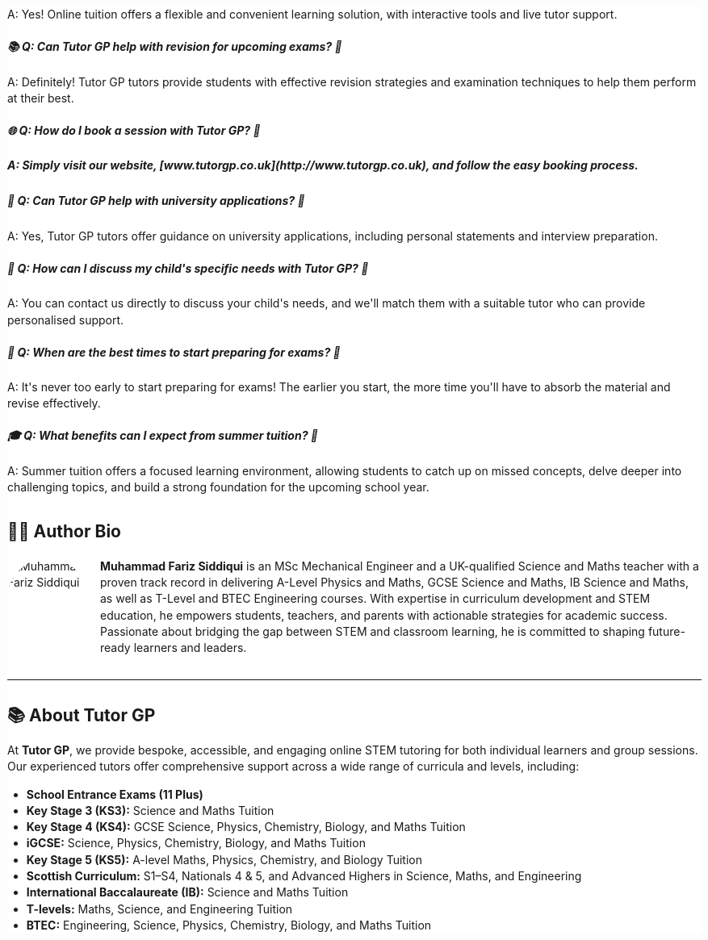 <p>A: Yes! Online tuition offers a flexible and convenient learning solution, with interactive tools and live tutor support.</p>
<h5>📚 Q: Can Tutor GP help with revision for upcoming exams? 🤔</h5>
<p>A: Definitely! Tutor GP tutors provide students with effective revision strategies and examination techniques to help them perform at their best.</p>
<h5>🌐 Q: How do I book a session with Tutor GP? 🤔</h5>
<h5>A: Simply visit our website, [www.tutorgp.co.uk](http://www.tutorgp.co.uk), and follow the easy booking process.</h5>
<h5>💼 Q: Can Tutor GP help with university applications? 🤔</h5>
<p>A: Yes, Tutor GP tutors offer guidance on university applications, including personal statements and interview preparation.</p>
<h5>🤝 Q: How can I discuss my child's specific needs with Tutor GP? 🤔</h5>
<p>A: You can contact us directly to discuss your child's needs, and we'll match them with a suitable tutor who can provide personalised support.</p>
<h5>📅 Q: When are the best times to start preparing for exams? 🤔</h5>
<p>A: It's never too early to start preparing for exams! The earlier you start, the more time you'll have to absorb the material and revise effectively.</p>
<h5>🎓 Q: What benefits can I expect from summer tuition? 🤔</h5>
<p>A: Summer tuition offers a focused learning environment, allowing students to catch up on missed concepts, delve deeper into challenging topics, and build a strong foundation for the upcoming school year.</p>



## 👨‍🏫 Author Bio

<img src="https://tutorgp.github.io/blogs/images/TutorGP-Author-Siddiqui.jpg" alt="Muhammad Fariz Siddiqui" width="100" height="100" style="float:left;margin:0 15px 15px 0;border-radius:50%;">

**Muhammad Fariz Siddiqui** is an MSc Mechanical Engineer and a UK-qualified Science and Maths teacher with a proven track record in delivering A-Level Physics and Maths, GCSE Science and Maths, IB Science and Maths, as well as T-Level and BTEC Engineering courses. With expertise in curriculum development and STEM education, he empowers students, teachers, and parents with actionable strategies for academic success. Passionate about bridging the gap between STEM and classroom learning, he is committed to shaping future-ready learners and leaders.

<div style="clear:both;"></div>

---

## 📚 About Tutor GP

At **Tutor GP**, we provide bespoke, accessible, and engaging online STEM tutoring for both individual learners and group sessions. Our experienced tutors offer comprehensive support across a wide range of curricula and levels, including:

- **School Entrance Exams (11 Plus)**
- **Key Stage 3 (KS3):** Science and Maths Tuition
- **Key Stage 4 (KS4):** GCSE Science, Physics, Chemistry, Biology, and Maths Tuition
- **iGCSE:** Science, Physics, Chemistry, Biology, and Maths Tuition
- **Key Stage 5 (KS5):** A-level Maths, Physics, Chemistry, and Biology Tuition
- **Scottish Curriculum:** S1–S4, Nationals 4 & 5, and Advanced Highers in Science, Maths, and Engineering
- **International Baccalaureate (IB):** Science and Maths Tuition
- **T-levels:** Maths, Science, and Engineering Tuition
- **BTEC:** Engineering, Science, Physics, Chemistry, Biology, and Maths Tuition
